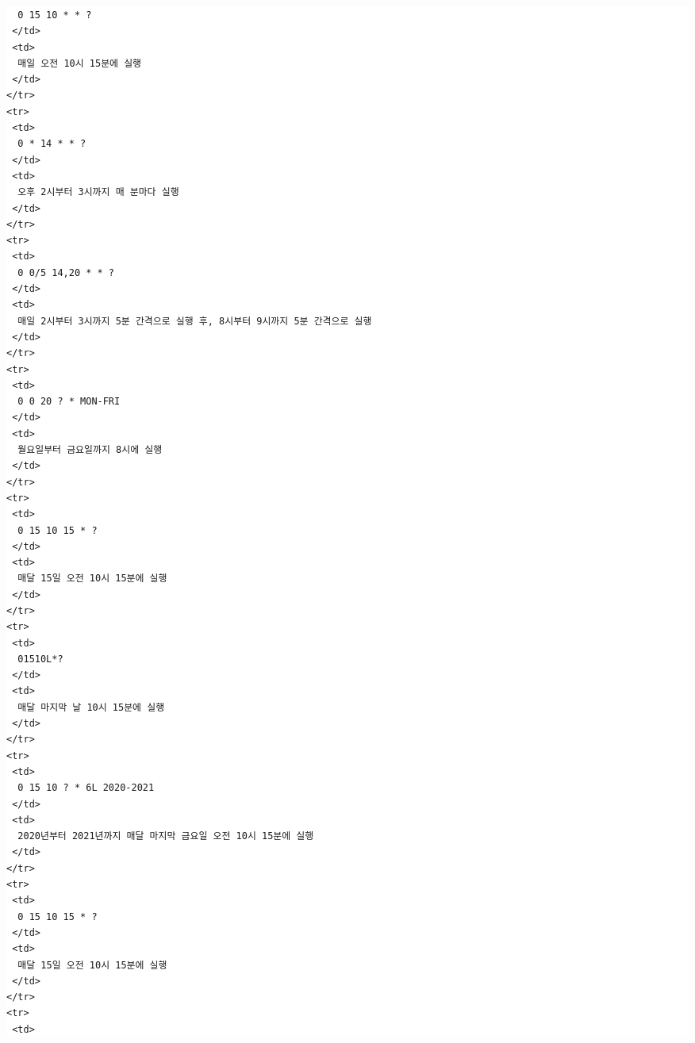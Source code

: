      0 15 10 * * ?
     </td>
     <td>
      매일 오전 10시 15분에 실행
     </td>
    </tr>
    <tr>
     <td>
      0 * 14 * * ?
     </td>
     <td>
      오후 2시부터 3시까지 매 분마다 실행
     </td>
    </tr>
    <tr>
     <td>
      0 0/5 14,20 * * ?
     </td>
     <td>
      매일 2시부터 3시까지 5분 간격으로 실행 후, 8시부터 9시까지 5분 간격으로 실행
     </td>
    </tr>
    <tr>
     <td>
      0 0 20 ? * MON-FRI
     </td>
     <td>
      월요일부터 금요일까지 8시에 실행
     </td>
    </tr>
    <tr>
     <td>
      0 15 10 15 * ?
     </td>
     <td>
      매달 15일 오전 10시 15분에 실행
     </td>
    </tr>
    <tr>
     <td>
      01510L*?
     </td>
     <td>
      매달 마지막 날 10시 15분에 실행
     </td>
    </tr>
    <tr>
     <td>
      0 15 10 ? * 6L 2020-2021
     </td>
     <td>
      2020년부터 2021년까지 매달 마지막 금요일 오전 10시 15분에 실행
     </td>
    </tr>
    <tr>
     <td>
      0 15 10 15 * ?
     </td>
     <td>
      매달 15일 오전 10시 15분에 실행
     </td>
    </tr>
    <tr>
     <td>